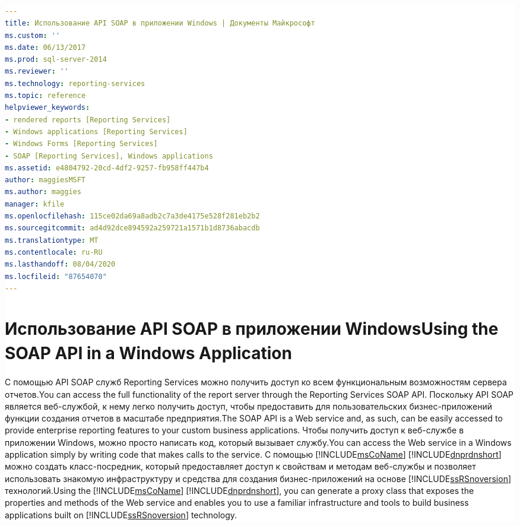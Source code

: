 ```yaml
---
title: Использование API SOAP в приложении Windows | Документы Майкрософт
ms.custom: ''
ms.date: 06/13/2017
ms.prod: sql-server-2014
ms.reviewer: ''
ms.technology: reporting-services
ms.topic: reference
helpviewer_keywords:
- rendered reports [Reporting Services]
- Windows applications [Reporting Services]
- Windows Forms [Reporting Services]
- SOAP [Reporting Services], Windows applications
ms.assetid: e4804792-20cd-4df2-9257-fb958ff447b4
author: maggiesMSFT
ms.author: maggies
manager: kfile
ms.openlocfilehash: 115ce02da69a8adb2c7a3de4175e528f281eb2b2
ms.sourcegitcommit: ad4d92dce894592a259721a1571b1d8736abacdb
ms.translationtype: MT
ms.contentlocale: ru-RU
ms.lasthandoff: 08/04/2020
ms.locfileid: "87654070"
---
```

# <a name="using-the-soap-api-in-a-windows-application"></a><span data-ttu-id="7f6ee-102">Использование API SOAP в приложении Windows</span><span class="sxs-lookup"><span data-stu-id="7f6ee-102">Using the SOAP API in a Windows Application</span></span>
  <span data-ttu-id="7f6ee-103">С помощью API SOAP служб Reporting Services можно получить доступ ко всем функциональным возможностям сервера отчетов.</span><span class="sxs-lookup"><span data-stu-id="7f6ee-103">You can access the full functionality of the report server through the Reporting Services SOAP API.</span></span> <span data-ttu-id="7f6ee-104">Поскольку API SOAP является веб-службой, к нему легко получить доступ, чтобы предоставить для пользовательских бизнес-приложений функции создания отчетов в масштабе предприятия.</span><span class="sxs-lookup"><span data-stu-id="7f6ee-104">The SOAP API is a Web service and, as such, can be easily accessed to provide enterprise reporting features to your custom business applications.</span></span> <span data-ttu-id="7f6ee-105">Чтобы получить доступ к веб-службе в приложении Windows, можно просто написать код, который вызывает службу.</span><span class="sxs-lookup"><span data-stu-id="7f6ee-105">You can access the Web service in a Windows application simply by writing code that makes calls to the service.</span></span> <span data-ttu-id="7f6ee-106">С помощью [!INCLUDE[msCoName](../../includes/msconame-md.md)] [!INCLUDE[dnprdnshort](../../includes/dnprdnshort-md.md)] можно создать класс-посредник, который предоставляет доступ к свойствам и методам веб-службы и позволяет использовать знакомую инфраструктуру и средства для создания бизнес-приложений на основе [!INCLUDE[ssRSnoversion](../../includes/ssrsnoversion-md.md)] технологий.</span><span class="sxs-lookup"><span data-stu-id="7f6ee-106">Using the [!INCLUDE[msCoName](../../includes/msconame-md.md)] [!INCLUDE[dnprdnshort](../../includes/dnprdnshort-md.md)], you can generate a proxy class that exposes the properties and methods of the Web service and enables you to use a familiar infrastructure and tools to build business applications built on [!INCLUDE[ssRSnoversion](../../includes/ssrsnoversion-md.md)] technology.</span></span>  
  